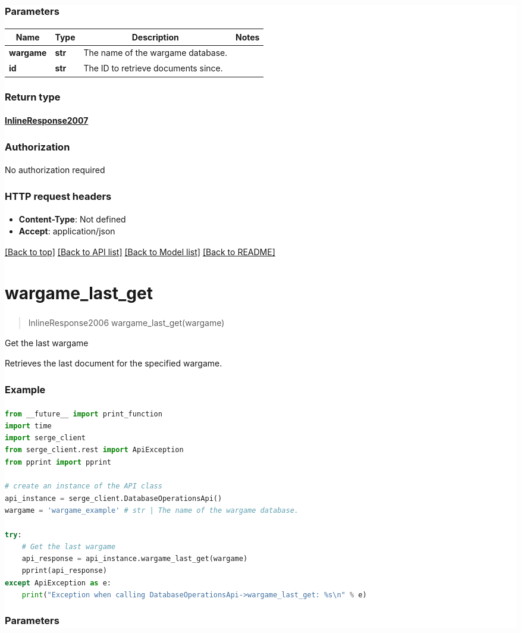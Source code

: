 ### Parameters

Name | Type | Description  | Notes
------------- | ------------- | ------------- | -------------
 **wargame** | **str**| The name of the wargame database. | 
 **id** | **str**| The ID to retrieve documents since. | 

### Return type

[**InlineResponse2007**](InlineResponse2007.md)

### Authorization

No authorization required

### HTTP request headers

 - **Content-Type**: Not defined
 - **Accept**: application/json

[[Back to top]](#) [[Back to API list]](../README.md#documentation-for-api-endpoints) [[Back to Model list]](../README.md#documentation-for-models) [[Back to README]](../README.md)

# **wargame_last_get**
> InlineResponse2006 wargame_last_get(wargame)

Get the last wargame

Retrieves the last document for the specified wargame.

### Example
```python
from __future__ import print_function
import time
import serge_client
from serge_client.rest import ApiException
from pprint import pprint

# create an instance of the API class
api_instance = serge_client.DatabaseOperationsApi()
wargame = 'wargame_example' # str | The name of the wargame database.

try:
    # Get the last wargame
    api_response = api_instance.wargame_last_get(wargame)
    pprint(api_response)
except ApiException as e:
    print("Exception when calling DatabaseOperationsApi->wargame_last_get: %s\n" % e)
```

### Parameters
